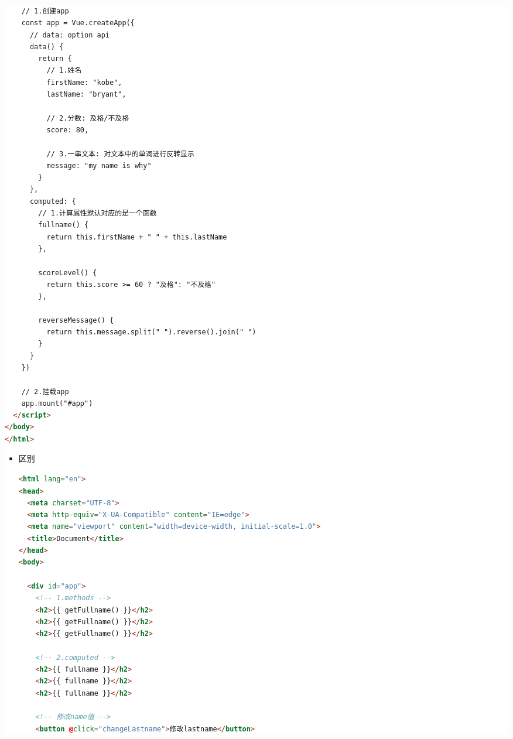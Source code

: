 ```html
    // 1.创建app
    const app = Vue.createApp({
      // data: option api
      data() {
        return {
          // 1.姓名
          firstName: "kobe",
          lastName: "bryant",

          // 2.分数: 及格/不及格
          score: 80,

          // 3.一串文本: 对文本中的单词进行反转显示
          message: "my name is why"
        }
      },
      computed: {
        // 1.计算属性默认对应的是一个函数
        fullname() {
          return this.firstName + " " + this.lastName
        },

        scoreLevel() {
          return this.score >= 60 ? "及格": "不及格"
        },

        reverseMessage() {
          return this.message.split(" ").reverse().join(" ")
        }
      }
    })

    // 2.挂载app
    app.mount("#app")
  </script>
</body>
</html>
```

* 区别

  ```html
  <html lang="en">
  <head>
    <meta charset="UTF-8">
    <meta http-equiv="X-UA-Compatible" content="IE=edge">
    <meta name="viewport" content="width=device-width, initial-scale=1.0">
    <title>Document</title>
  </head>
  <body>
  
    <div id="app">
      <!-- 1.methods -->
      <h2>{{ getFullname() }}</h2>
      <h2>{{ getFullname() }}</h2>
      <h2>{{ getFullname() }}</h2>
  
      <!-- 2.computed -->
      <h2>{{ fullname }}</h2>
      <h2>{{ fullname }}</h2>
      <h2>{{ fullname }}</h2>
  
      <!-- 修改name值 -->
      <button @click="changeLastname">修改lastname</button>
  ```